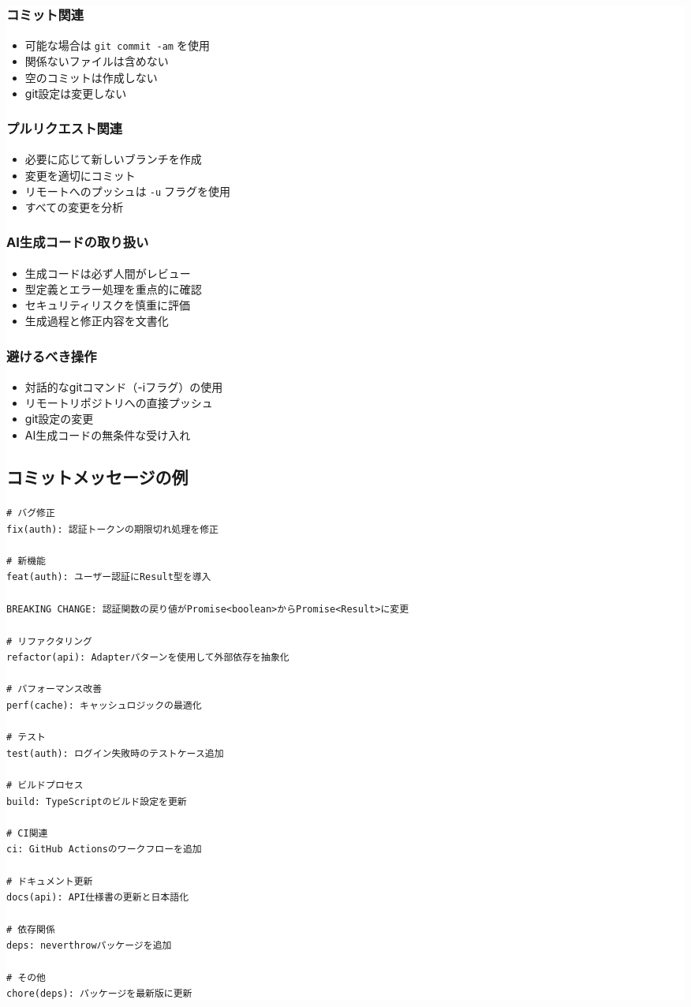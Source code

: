 ### コミット関連

- 可能な場合は `git commit -am` を使用
- 関係ないファイルは含めない
- 空のコミットは作成しない
- git設定は変更しない

### プルリクエスト関連

- 必要に応じて新しいブランチを作成
- 変更を適切にコミット
- リモートへのプッシュは `-u` フラグを使用
- すべての変更を分析

### AI生成コードの取り扱い

- 生成コードは必ず人間がレビュー
- 型定義とエラー処理を重点的に確認
- セキュリティリスクを慎重に評価
- 生成過程と修正内容を文書化

### 避けるべき操作

- 対話的なgitコマンド（-iフラグ）の使用
- リモートリポジトリへの直接プッシュ
- git設定の変更
- AI生成コードの無条件な受け入れ

## コミットメッセージの例

```text
# バグ修正
fix(auth): 認証トークンの期限切れ処理を修正

# 新機能
feat(auth): ユーザー認証にResult型を導入

BREAKING CHANGE: 認証関数の戻り値がPromise<boolean>からPromise<Result>に変更

# リファクタリング
refactor(api): Adapterパターンを使用して外部依存を抽象化

# パフォーマンス改善
perf(cache): キャッシュロジックの最適化

# テスト
test(auth): ログイン失敗時のテストケース追加

# ビルドプロセス
build: TypeScriptのビルド設定を更新

# CI関連
ci: GitHub Actionsのワークフローを追加

# ドキュメント更新
docs(api): API仕様書の更新と日本語化

# 依存関係
deps: neverthrowパッケージを追加

# その他
chore(deps): パッケージを最新版に更新
```
